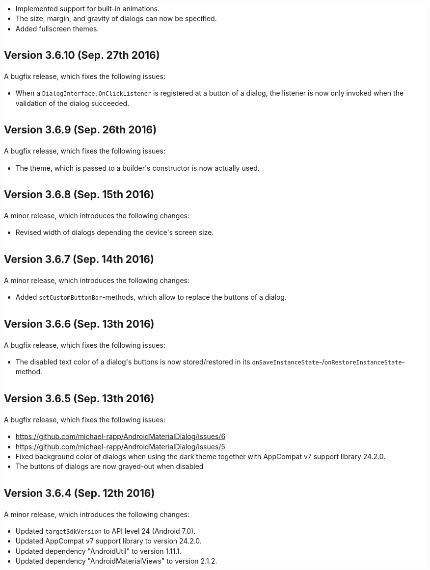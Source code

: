 - Implemented support for built-in animations.
- The size, margin, and gravity of dialogs can now be specified.
- Added fullscreen themes.

## Version 3.6.10 (Sep. 27th 2016)

A bugfix release, which fixes the following issues:

- When a `DialogInterface.OnClickListener` is registered at a button of a dialog, the listener is now only invoked when the validation of the dialog succeeded. 

## Version 3.6.9 (Sep. 26th 2016)

A bugfix release, which fixes the following issues:

- The theme, which is passed to a builder's constructor is now actually used. 

## Version 3.6.8 (Sep. 15th 2016)

A minor release, which introduces the following changes:

- Revised width of dialogs depending the device's screen size.

## Version 3.6.7 (Sep. 14th 2016)

A minor release, which introduces the following changes:

- Added `setCustomButtonBar`-methods, which allow to replace the buttons of a dialog.

## Version 3.6.6 (Sep. 13th 2016)

A bugfix release, which fixes the following issues:

- The disabled text color of a dialog's buttons is now stored/restored in its `onSaveInstanceState`-/`onRestoreInstanceState`-method.

## Version 3.6.5 (Sep. 13th 2016)

A bugfix release, which fixes the following issues:

- https://github.com/michael-rapp/AndroidMaterialDialog/issues/6
- https://github.com/michael-rapp/AndroidMaterialDialog/issues/5
- Fixed background color of dialogs when using the dark theme together with AppCompat v7 support library 24.2.0.
- The buttons of dialogs are now grayed-out when disabled

## Version 3.6.4 (Sep. 12th 2016)

A minor release, which introduces the following changes:

- Updated `targetSdkVersion` to API level 24 (Android 7.0).
- Updated AppCompat v7 support library to version 24.2.0.
- Updated dependency "AndroidUtil" to version 1.11.1.
- Updated dependency "AndroidMaterialViews" to version 2.1.2.
